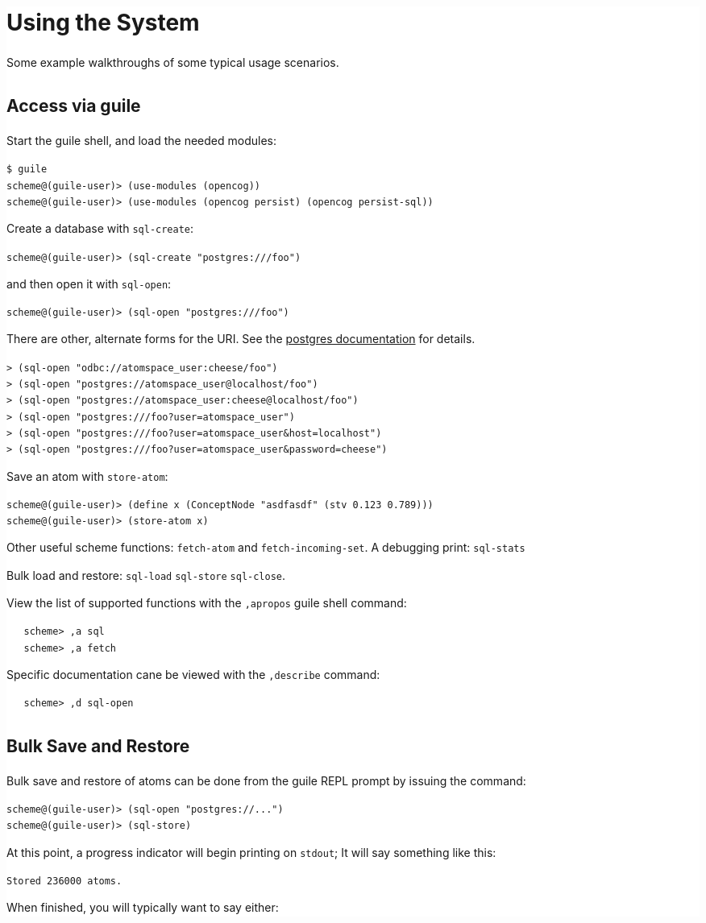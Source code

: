 
Using the System
================
Some example walkthroughs of some typical usage scenarios.

Access via guile
----------------
Start the guile shell, and load the needed modules:
```
$ guile
scheme@(guile-user)> (use-modules (opencog))
scheme@(guile-user)> (use-modules (opencog persist) (opencog persist-sql))
```
Create a database with `sql-create`:
```
scheme@(guile-user)> (sql-create "postgres:///foo")
```
and then open it with `sql-open`:
```
scheme@(guile-user)> (sql-open "postgres:///foo")
```
There are other, alternate forms for the URI. See the [postgres
documentation](https://www.postgresql.org/docs/9.6/static/libpq-connect.html)
for details.
```
> (sql-open "odbc://atomspace_user:cheese/foo")
> (sql-open "postgres://atomspace_user@localhost/foo")
> (sql-open "postgres://atomspace_user:cheese@localhost/foo")
> (sql-open "postgres:///foo?user=atomspace_user")
> (sql-open "postgres:///foo?user=atomspace_user&host=localhost")
> (sql-open "postgres:///foo?user=atomspace_user&password=cheese")
```

Save an atom with `store-atom`:
```
scheme@(guile-user)> (define x (ConceptNode "asdfasdf" (stv 0.123 0.789)))
scheme@(guile-user)> (store-atom x)
```

Other useful scheme functions: `fetch-atom` and `fetch-incoming-set`.
A debugging print: `sql-stats`

Bulk load and restore: `sql-load` `sql-store` `sql-close`.

View the list of supported functions with the `,apropos` guile shell
command:
```
   scheme> ,a sql
   scheme> ,a fetch
```
Specific documentation cane be viewed with the `,describe` command:
```
   scheme> ,d sql-open
```

Bulk Save and Restore
---------------------
Bulk save and restore of atoms can be done from the guile REPL prompt
by issuing the command:
```
scheme@(guile-user)> (sql-open "postgres://...")
scheme@(guile-user)> (sql-store)
```
At this point, a progress indicator will begin printing on `stdout`;
It  will say something like this:
```
Stored 236000 atoms.
```
When finished, you will typically want to say either:
```
```
